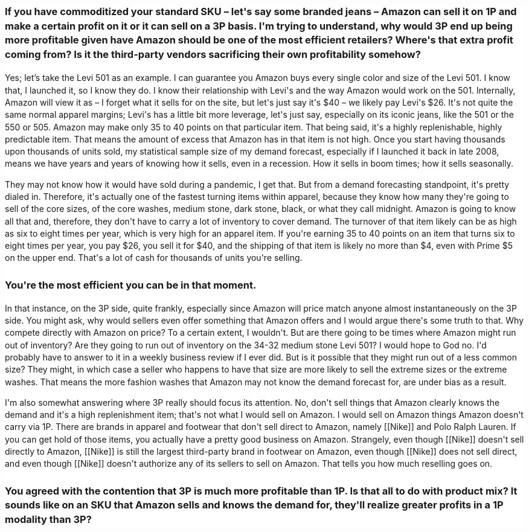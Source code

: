 ### If you have commoditized your standard SKU – let's say some branded jeans – Amazon can sell it on 1P and make a certain profit on it or it can sell on a 3P basis. I'm trying to understand, why would 3P end up being more profitable given have Amazon should be one of the most efficient retailers? Where's that extra profit coming from? Is it the third-party vendors sacrificing their own profitability somehow?

Yes; let’s take the Levi 501 as an example. I can guarantee you Amazon buys every single color and size of the Levi 501. I know that, I launched it, so I know they do. I know their relationship with Levi's and the way Amazon would work on the 501. Internally, Amazon will view it as – I forget what it sells for on the site, but let's just say it's $40 – we likely pay Levi's $26. It's not quite the same normal apparel margins; Levi's has a little bit more leverage, let's just say, especially on its iconic jeans, like the 501 or the 550 or 505. Amazon may make only 35 to 40 points on that particular item. That being said, it's a highly replenishable, highly predictable item. That means the amount of excess that Amazon has in that item is not high. Once you start having thousands upon thousands of units sold, my statistical sample size of my demand forecast, especially if I launched it back in late 2008, means we have years and years of knowing how it sells, even in a recession. How it sells in boom times; how it sells seasonally.

They may not know how it would have sold during a pandemic, I get that. But from a demand forecasting standpoint, it's pretty dialed in. Therefore, it's actually one of the fastest turning items within apparel, because they know how many they're going to sell of the core sizes, of the core washes, medium stone, dark stone, black, or what they call midnight. Amazon is going to know all that and, therefore, they don't have to carry a lot of inventory to cover demand. The turnover of that item likely can be as high as six to eight times per year, which is very high for an apparel item. If you're earning 35 to 40 points on an item that turns six to eight times per year, you pay $26, you sell it for $40, and the shipping of that item is likely no more than $4, even with Prime $5 on the upper end. That's a lot of cash for thousands of units you're selling.

### You're the most efficient you can be in that moment.

In that instance, on the 3P side, quite frankly, especially since Amazon will price match anyone almost instantaneously on the 3P side. You might ask, why would sellers even offer something that Amazon offers and I would argue there's some truth to that. Why compete directly with Amazon on price? To a certain extent, I wouldn't. But are there going to be times where Amazon might run out of inventory? Are they going to run out of inventory on the 34-32 medium stone Levi 501? I would hope to God no. I'd probably have to answer to it in a weekly business review if I ever did. But is it possible that they might run out of a less common size? They might, in which case a seller who happens to have that size are more likely to sell the extreme sizes or the extreme washes. That means the more fashion washes that Amazon may not know the demand forecast for, are under bias as a result.

I'm also somewhat answering where 3P really should focus its attention. No, don't sell things that Amazon clearly knows the demand and it's a high replenishment item; that's not what I would sell on Amazon. I would sell on Amazon things Amazon doesn't carry via 1P. There are brands in apparel and footwear that don't sell direct to Amazon, namely [[Nike]] and Polo Ralph Lauren. If you can get hold of those items, you actually have a pretty good business on Amazon. Strangely, even though [[Nike]] doesn't sell directly to Amazon, [[Nike]] is still the largest third-party brand in footwear on Amazon, even though [[Nike]] does not sell direct, and even though [[Nike]] doesn't authorize any of its sellers to sell on Amazon. That tells you how much reselling goes on.

### You agreed with the contention that 3P is much more profitable than 1P. Is that all to do with product mix? It sounds like on an SKU that Amazon sells and knows the demand for, they'll realize greater profits in a 1P modality than 3P?
